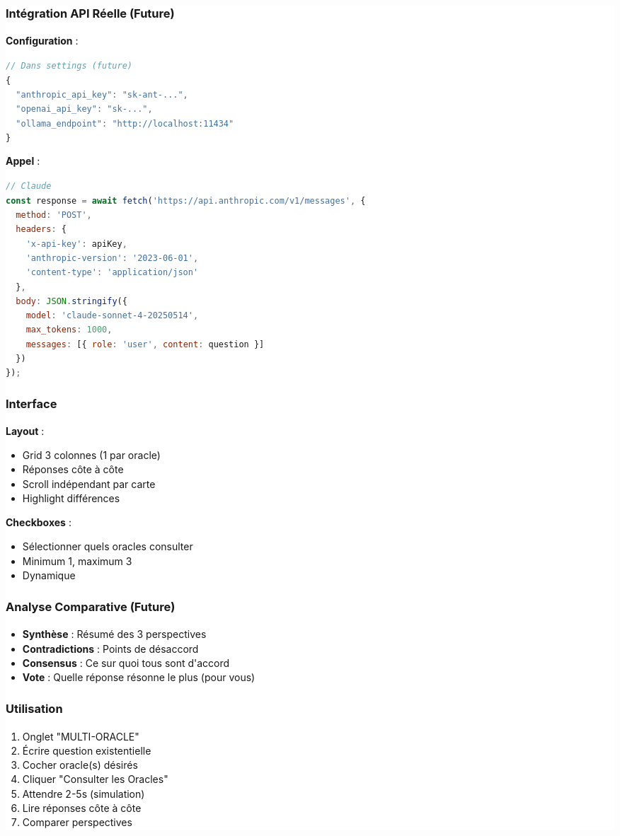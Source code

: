 ### Intégration API Réelle (Future)

**Configuration** :
```javascript
// Dans settings (future)
{
  "anthropic_api_key": "sk-ant-...",
  "openai_api_key": "sk-...",
  "ollama_endpoint": "http://localhost:11434"
}
```

**Appel** :
```javascript
// Claude
const response = await fetch('https://api.anthropic.com/v1/messages', {
  method: 'POST',
  headers: {
    'x-api-key': apiKey,
    'anthropic-version': '2023-06-01',
    'content-type': 'application/json'
  },
  body: JSON.stringify({
    model: 'claude-sonnet-4-20250514',
    max_tokens: 1000,
    messages: [{ role: 'user', content: question }]
  })
});
```

### Interface

**Layout** :
- Grid 3 colonnes (1 par oracle)
- Réponses côte à côte
- Scroll indépendant par carte
- Highlight différences

**Checkboxes** :
- Sélectionner quels oracles consulter
- Minimum 1, maximum 3
- Dynamique

### Analyse Comparative (Future)

- **Synthèse** : Résumé des 3 perspectives
- **Contradictions** : Points de désaccord
- **Consensus** : Ce sur quoi tous sont d'accord
- **Vote** : Quelle réponse résonne le plus (pour vous)

### Utilisation

1. Onglet "MULTI-ORACLE"
2. Écrire question existentielle
3. Cocher oracle(s) désirés
4. Cliquer "Consulter les Oracles"
5. Attendre 2-5s (simulation)
6. Lire réponses côte à côte
7. Comparer perspectives
